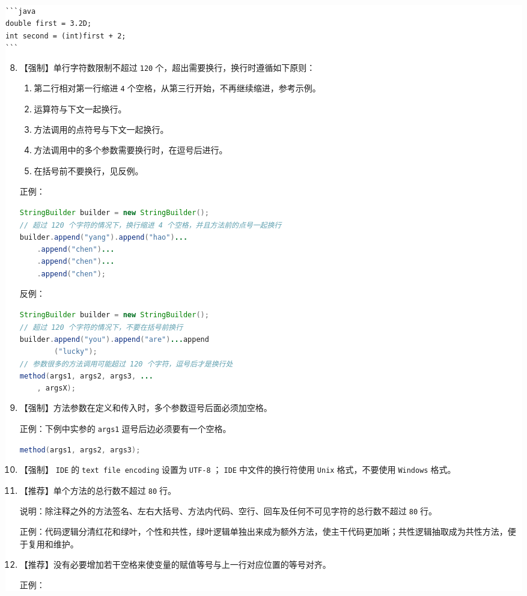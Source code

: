     ```java
    double first = 3.2D;
    int second = (int)first + 2;
    ```

8. 【强制】单行字符数限制不超过 `120` 个，超出需要换行，换行时遵循如下原则：

    1. 第二行相对第一行缩进 `4` 个空格，从第三行开始，不再继续缩进，参考示例。

    2. 运算符与下文一起换行。

    3. 方法调用的点符号与下文一起换行。

    4. 方法调用中的多个参数需要换行时，在逗号后进行。

    5. 在括号前不要换行，见反例。

    正例：

    ```java
    StringBuilder builder = new StringBuilder(); 
    // 超过 120 个字符的情况下，换行缩进 4 个空格，并且方法前的点号一起换行 
    builder.append("yang").append("hao")... 
        .append("chen")... 
        .append("chen")... 
        .append("chen"); 
    ```

    反例：

    ```java
    StringBuilder builder = new StringBuilder(); 
    // 超过 120 个字符的情况下，不要在括号前换行 
    builder.append("you").append("are")...append 
            ("lucky"); 
    // 参数很多的方法调用可能超过 120 个字符，逗号后才是换行处 
    method(args1, args2, args3, ... 
        , argsX); 
    ```

9. 【强制】方法参数在定义和传入时，多个参数逗号后面必须加空格。

    正例：下例中实参的 `args1` 逗号后边必须要有一个空格。

    ```java
    method(args1, args2, args3);
    ```

10. 【强制】 `IDE` 的 `text file encoding` 设置为 `UTF-8` ； `IDE` 中文件的换行符使用 `Unix` 格式，不要使用 `Windows` 格式。

11. 【推荐】单个方法的总行数不超过 `80` 行。

    说明：除注释之外的方法签名、左右大括号、方法内代码、空行、回车及任何不可见字符的总行数不超过 `80` 行。

    正例：代码逻辑分清红花和绿叶，个性和共性，绿叶逻辑单独出来成为额外方法，使主干代码更加晰；共性逻辑抽取成为共性方法，便于复用和维护。

12. 【推荐】没有必要增加若干空格来使变量的赋值等号与上一行对应位置的等号对齐。

    正例：
